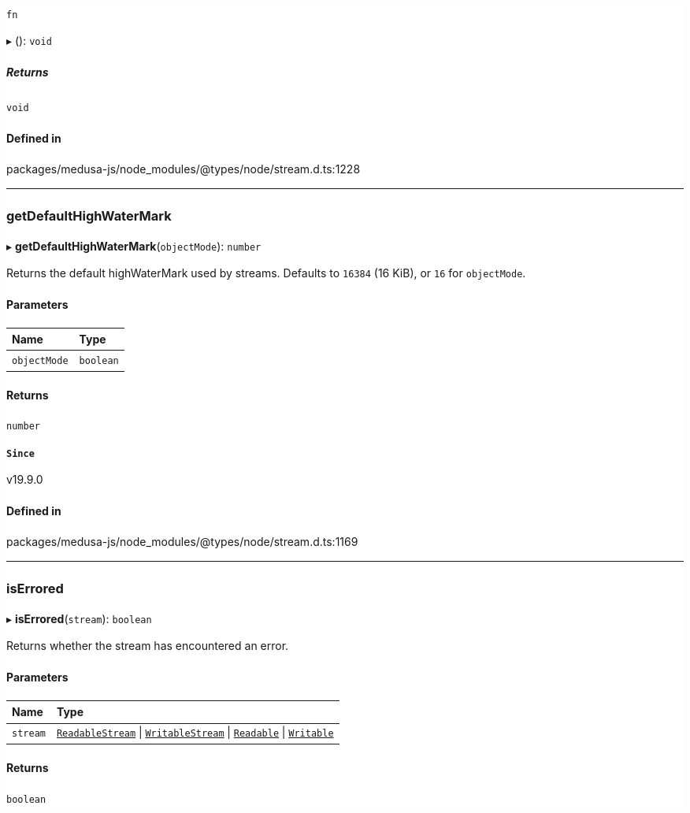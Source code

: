`fn`

▸ (): `void`

##### Returns

`void`

#### Defined in

packages/medusa-js/node_modules/@types/node/stream.d.ts:1228

___

### getDefaultHighWaterMark

▸ **getDefaultHighWaterMark**(`objectMode`): `number`

Returns the default highWaterMark used by streams.
Defaults to `16384` (16 KiB), or `16` for `objectMode`.

#### Parameters

| Name | Type |
| :------ | :------ |
| `objectMode` | `boolean` |

#### Returns

`number`

**`Since`**

v19.9.0

#### Defined in

packages/medusa-js/node_modules/@types/node/stream.d.ts:1169

___

### isErrored

▸ **isErrored**(`stream`): `boolean`

Returns whether the stream has encountered an error.

#### Parameters

| Name | Type |
| :------ | :------ |
| `stream` | [`ReadableStream`](../interfaces/internal-8.ReadableStream.md) \| [`WritableStream`](../interfaces/internal-8.WritableStream.md) \| [`Readable`](../classes/internal-8.Readable.md) \| [`Writable`](../classes/internal-8.internal-2.Writable.md) |

#### Returns

`boolean`
